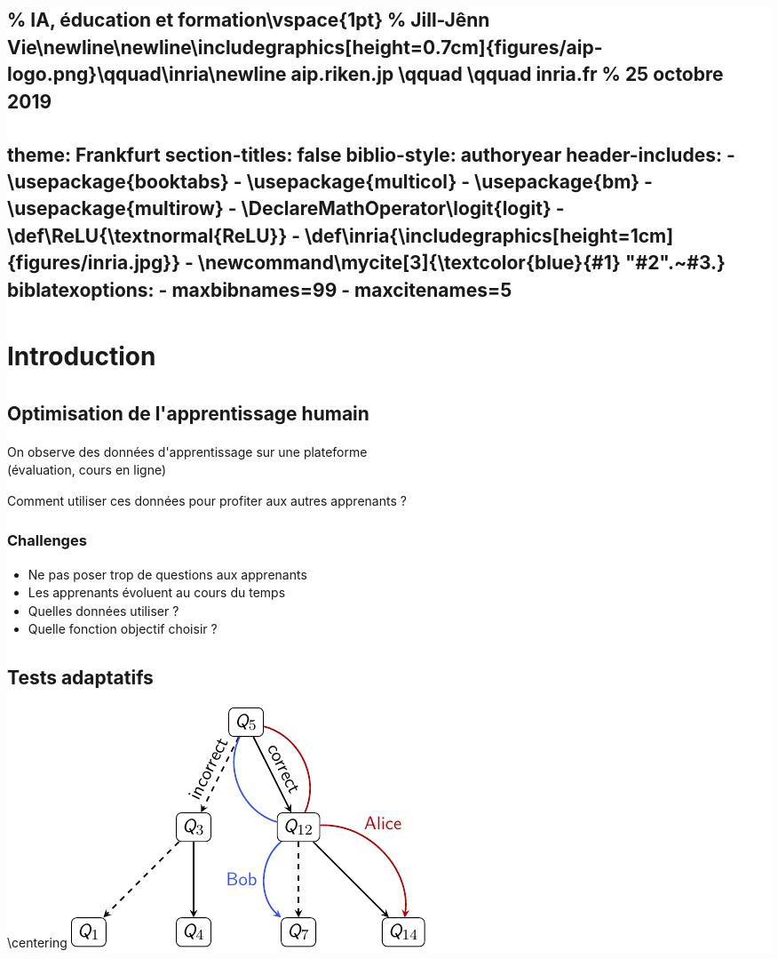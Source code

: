 % IA, éducation et formation\vspace{1pt}
% Jill-Jênn Vie\newline\newline\includegraphics[height=0.7cm]{figures/aip-logo.png}\qquad\inria\newline aip.riken.jp \qquad \qquad inria.fr
% 25 octobre 2019
---
theme: Frankfurt
section-titles: false
biblio-style: authoryear
header-includes:
    - \usepackage{booktabs}
    - \usepackage{multicol}
    - \usepackage{bm}
    - \usepackage{multirow}
    - \DeclareMathOperator\logit{logit}
    - \def\ReLU{\textnormal{ReLU}}
    - \def\inria{\includegraphics[height=1cm]{figures/inria.jpg}}
    - \newcommand\mycite[3]{\textcolor{blue}{#1} "#2".~#3.}
biblatexoptions:
    - maxbibnames=99
    - maxcitenames=5
---
# Introduction

## Optimisation de l'apprentissage humain

On observe des données d'apprentissage sur une plateforme  
(évaluation, cours en ligne)

Comment utiliser ces données pour profiter aux autres apprenants ?

### Challenges

- Ne pas poser trop de questions aux apprenants
- Les apprenants évoluent au cours du temps
- Quelles données utiliser ?
- Quelle fonction objectif choisir ?

## Tests adaptatifs

\centering
![](figures/adaptive.pdf)
